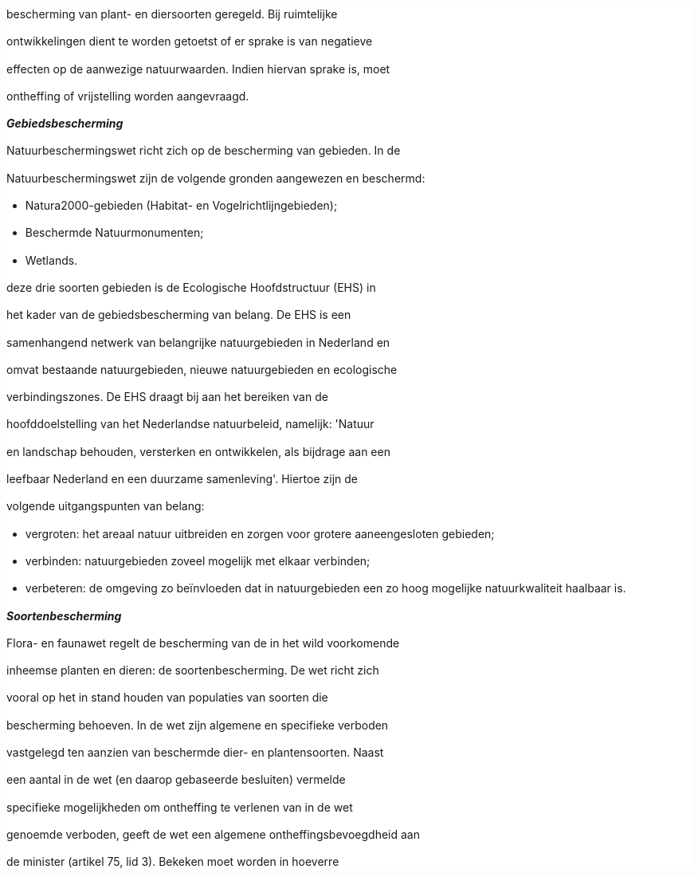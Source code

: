 bescherming van plant\- en diersoorten geregeld. Bij ruimtelijke

ontwikkelingen dient te worden getoetst of er sprake is van negatieve

effecten op de aanwezige natuurwaarden. Indien hiervan sprake is, moet

ontheffing of vrijstelling worden aangevraagd.

***Gebiedsbescherming***

Natuurbeschermingswet richt zich op de bescherming van gebieden. In de

Natuurbeschermingswet zijn de volgende gronden aangewezen en beschermd:

* Natura2000\-gebieden (Habitat\- en Vogelrichtlijngebieden);

* Beschermde Natuurmonumenten;

* Wetlands.

deze drie soorten gebieden is de Ecologische Hoofdstructuur (EHS) in

het kader van de gebiedsbescherming van belang. De EHS is een

samenhangend netwerk van belangrijke natuurgebieden in Nederland en

omvat bestaande natuurgebieden, nieuwe natuurgebieden en ecologische

verbindingszones. De EHS draagt bij aan het bereiken van de

hoofddoelstelling van het Nederlandse natuurbeleid, namelijk: 'Natuur

en landschap behouden, versterken en ontwikkelen, als bijdrage aan een

leefbaar Nederland en een duurzame samenleving'. Hiertoe zijn de

volgende uitgangspunten van belang:

* vergroten: het areaal natuur uitbreiden en zorgen voor grotere aaneengesloten gebieden;

* verbinden: natuurgebieden zoveel mogelijk met elkaar verbinden;

* verbeteren: de omgeving zo beïnvloeden dat in natuurgebieden een zo hoog mogelijke natuurkwaliteit haalbaar is.

***Soortenbescherming***

Flora\- en faunawet regelt de bescherming van de in het wild voorkomende

inheemse planten en dieren: de soortenbescherming. De wet richt zich

vooral op het in stand houden van populaties van soorten die

bescherming behoeven. In de wet zijn algemene en specifieke verboden

vastgelegd ten aanzien van beschermde dier\- en plantensoorten. Naast

een aantal in de wet (en daarop gebaseerde besluiten) vermelde

specifieke mogelijkheden om ontheffing te verlenen van in de wet

genoemde verboden, geeft de wet een algemene ontheffingsbevoegdheid aan

de minister (artikel 75, lid 3\). Bekeken moet worden in hoeverre
